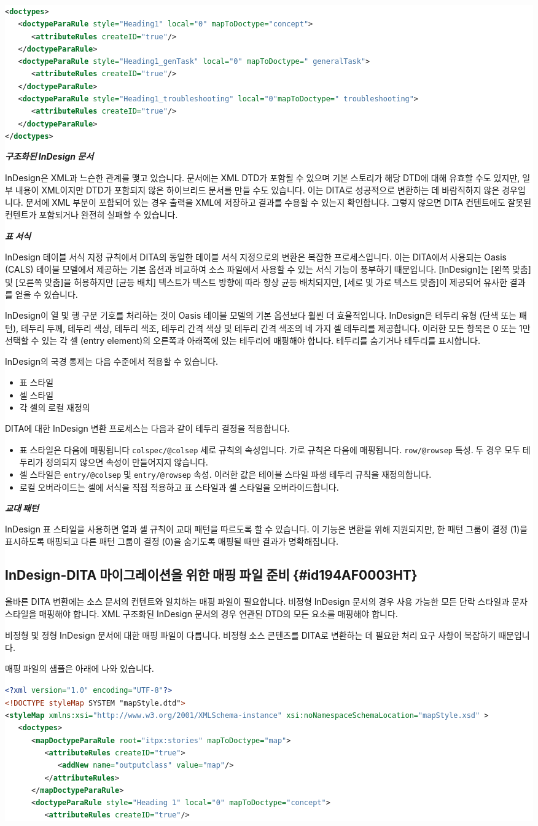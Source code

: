 ```XML
<doctypes>
   <doctypeParaRule style="Heading1" local="0" mapToDoctype="concept">
      <attributeRules createID="true"/>
   </doctypeParaRule>
   <doctypeParaRule style="Heading1_genTask" local="0" mapToDoctype=" generalTask">
      <attributeRules createID="true"/>
   </doctypeParaRule>
   <doctypeParaRule style="Heading1_troubleshooting" local="0"mapToDoctype=" troubleshooting">
      <attributeRules createID="true"/>
   </doctypeParaRule>
</doctypes>
```

***구조화된 InDesign 문서***

InDesign은 XML과 느슨한 관계를 맺고 있습니다. 문서에는 XML DTD가 포함될 수 있으며 기본 스토리가 해당 DTD에 대해 유효할 수도 있지만, 일부 내용이 XML이지만 DTD가 포함되지 않은 하이브리드 문서를 만들 수도 있습니다. 이는 DITA로 성공적으로 변환하는 데 바람직하지 않은 경우입니다. 문서에 XML 부분이 포함되어 있는 경우 출력을 XML에 저장하고 결과를 수용할 수 있는지 확인합니다. 그렇지 않으면 DITA 컨텐트에도 잘못된 컨텐트가 포함되거나 완전히 실패할 수 있습니다.

***표 서식***

InDesign 테이블 서식 지정 규칙에서 DITA의 동일한 테이블 서식 지정으로의 변환은 복잡한 프로세스입니다. 이는 DITA에서 사용되는 Oasis \(CALS\) 테이블 모델에서 제공하는 기본 옵션과 비교하여 소스 파일에서 사용할 수 있는 서식 기능이 풍부하기 때문입니다. [InDesign]는 [왼쪽 맞춤] 및 [오른쪽 맞춤]을 허용하지만 [균등 배치] 텍스트가 텍스트 방향에 따라 항상 균등 배치되지만, [세로 및 가로 텍스트 맞춤]이 제공되어 유사한 결과를 얻을 수 있습니다.

InDesign이 열 및 행 구분 기호를 처리하는 것이 Oasis 테이블 모델의 기본 옵션보다 훨씬 더 효율적입니다. InDesign은 테두리 유형 \(단색 또는 패턴\), 테두리 두께, 테두리 색상, 테두리 색조, 테두리 간격 색상 및 테두리 간격 색조의 네 가지 셀 테두리를 제공합니다. 이러한 모든 항목은 0 또는 1만 선택할 수 있는 각 셀 \(entry element\)의 오른쪽과 아래쪽에 있는 테두리에 매핑해야 합니다. 테두리를 숨기거나 테두리를 표시합니다.

InDesign의 국경 통제는 다음 수준에서 적용할 수 있습니다.

- 표 스타일
- 셀 스타일
- 각 셀의 로컬 재정의

DITA에 대한 InDesign 변환 프로세스는 다음과 같이 테두리 결정을 적용합니다.

- 표 스타일은 다음에 매핑됩니다 `colspec/@colsep` 세로 규칙의 속성입니다. 가로 규칙은 다음에 매핑됩니다. `row/@rowsep` 특성. 두 경우 모두 테두리가 정의되지 않으면 속성이 만들어지지 않습니다.
- 셀 스타일은 `entry/@colsep` 및 `entry/@rowsep` 속성. 이러한 값은 테이블 스타일 파생 테두리 규칙을 재정의합니다.
- 로컬 오버라이드는 셀에 서식을 직접 적용하고 표 스타일과 셀 스타일을 오버라이드합니다.

***교대 패턴***

InDesign 표 스타일을 사용하면 열과 셀 규칙이 교대 패턴을 따르도록 할 수 있습니다. 이 기능은 변환을 위해 지원되지만, 한 패턴 그룹이 결정 \(1\)을 표시하도록 매핑되고 다른 패턴 그룹이 결정 \(0\)을 숨기도록 매핑될 때만 결과가 명확해집니다.

## InDesign-DITA 마이그레이션을 위한 매핑 파일 준비 {#id194AF0003HT}

올바른 DITA 변환에는 소스 문서의 컨텐트와 일치하는 매핑 파일이 필요합니다. 비정형 InDesign 문서의 경우 사용 가능한 모든 단락 스타일과 문자 스타일을 매핑해야 합니다. XML 구조화된 InDesign 문서의 경우 연관된 DTD의 모든 요소를 매핑해야 합니다.

비정형 및 정형 InDesign 문서에 대한 매핑 파일이 다릅니다. 비정형 소스 콘텐츠를 DITA로 변환하는 데 필요한 처리 요구 사항이 복잡하기 때문입니다.

매핑 파일의 샘플은 아래에 나와 있습니다.

```XML
<?xml version="1.0" encoding="UTF-8"?>
<!DOCTYPE styleMap SYSTEM "mapStyle.dtd">
<styleMap xmlns:xsi="http://www.w3.org/2001/XMLSchema-instance" xsi:noNamespaceSchemaLocation="mapStyle.xsd" >
   <doctypes>
      <mapDoctypeParaRule root="itpx:stories" mapToDoctype="map">
         <attributeRules createID="true">
            <addNew name="outputclass" value="map"/>
         </attributeRules>
      </mapDoctypeParaRule>
      <doctypeParaRule style="Heading 1" local="0" mapToDoctype="concept">
         <attributeRules createID="true"/>
```